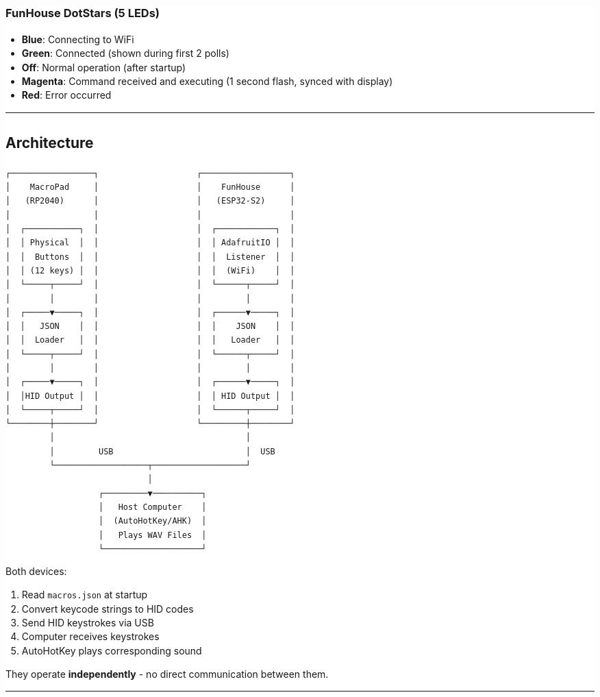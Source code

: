 ### FunHouse DotStars (5 LEDs)
- **Blue**: Connecting to WiFi
- **Green**: Connected (shown during first 2 polls)
- **Off**: Normal operation (after startup)
- **Magenta**: Command received and executing (1 second flash, synced with display)
- **Red**: Error occurred

---

## Architecture

```
┌─────────────────┐                    ┌──────────────────┐
│    MacroPad     │                    │    FunHouse      │
│   (RP2040)      │                    │   (ESP32-S2)     │
│                 │                    │                  │
│  ┌───────────┐  │                    │  ┌────────────┐  │
│  │ Physical  │  │                    │  │ AdafruitIO │  │
│  │  Buttons  │  │                    │  │  Listener  │  │
│  │ (12 keys) │  │                    │  │  (WiFi)    │  │
│  └─────┬─────┘  │                    │  └──────┬─────┘  │
│        │        │                    │         │        │
│  ┌─────▼─────┐  │                    │  ┌──────▼─────┐  │
│  │   JSON    │  │                    │  │    JSON    │  │
│  │  Loader   │  │                    │  │   Loader   │  │
│  └─────┬─────┘  │                    │  └──────┬─────┘  │
│        │        │                    │         │        │
│  ┌─────▼─────┐  │                    │  ┌──────▼─────┐  │
│  │HID Output │  │                    │  │ HID Output │  │
│  └─────┬─────┘  │                    │  └──────┬─────┘  │
└────────┼────────┘                    └─────────┼────────┘
         │                                       │
         │         USB                           │  USB
         └───────────────────┬───────────────────┘
                             │
                   ┌─────────▼──────────┐
                   │   Host Computer    │
                   │  (AutoHotKey/AHK)  │
                   │   Plays WAV Files  │
                   └────────────────────┘
```

Both devices:
1. Read `macros.json` at startup
2. Convert keycode strings to HID codes
3. Send HID keystrokes via USB
4. Computer receives keystrokes
5. AutoHotKey plays corresponding sound

They operate **independently** - no direct communication between them.

---
